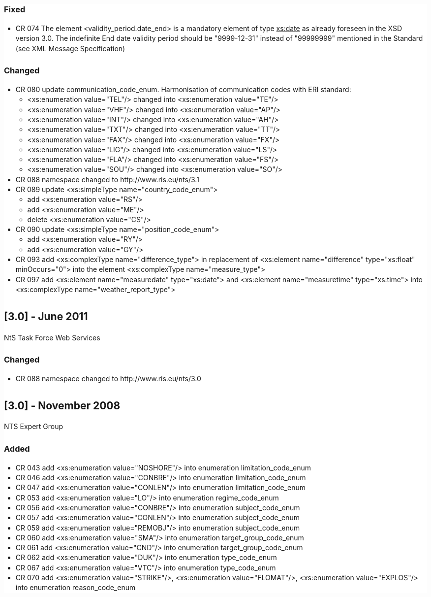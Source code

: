 ### Fixed
- CR 074 The element <validity_period.date_end> is a mandatory element of type <xs:date> as already foreseen in the XSD version 3.0. The indefinite End date validity period should be "9999-12-31" instead of "99999999" mentioned in the Standard (see XML Message Specification)

### Changed
- CR 080 update communication_code_enum. Harmonisation of communication codes with ERI standard:
	- <xs:enumeration value="TEL"/> changed into <xs:enumeration value="TE"/>
	- <xs:enumeration value="VHF"/> changed into <xs:enumeration value="AP"/>
	- <xs:enumeration value="INT"/> changed into <xs:enumeration value="AH"/>
	- <xs:enumeration value="TXT"/> changed into <xs:enumeration value="TT"/>
	- <xs:enumeration value="FAX"/> changed into <xs:enumeration value="FX"/>
	- <xs:enumeration value="LIG"/> changed into <xs:enumeration value="LS"/>
	- <xs:enumeration value="FLA"/> changed into <xs:enumeration value="FS"/>
	- <xs:enumeration value="SOU"/> changed into <xs:enumeration value="SO"/>	
- CR 088 namespace changed to http://www.ris.eu/nts/3.1
- CR 089 update <xs:simpleType name="country_code_enum">
	- add <xs:enumeration value="RS"/>
	- add <xs:enumeration value="ME"/>
	- delete <xs:enumeration value="CS"/>
- CR 090 update <xs:simpleType name="position_code_enum">
	- add <xs:enumeration value="RY"/>
	- add <xs:enumeration value="GY"/>
- CR 093 add <xs:complexType name="difference_type"> in replacement of <xs:element name="difference" type="xs:float" minOccurs="0"> into the element <xs:complexType name="measure_type">
- CR 097 add <xs:element name="measuredate" type="xs:date"> and <xs:element name="measuretime" type="xs:time"> into <xs:complexType name="weather_report_type">

## [3.0] - June 2011
NtS Task Force Web Services

### Changed
- CR 088 namespace changed to http://www.ris.eu/nts/3.0

## [3.0] - November 2008
NTS Expert Group 

### Added
- CR 043 add <xs:enumeration value="NOSHORE"/> into enumeration limitation_code_enum
- CR 046 add <xs:enumeration value="CONBRE"/> into enumeration limitation_code_enum
- CR 047 add <xs:enumeration value="CONLEN"/> into enumeration limitation_code_enum
- CR 053 add <xs:enumeration value="LO"/> into enumeration regime_code_enum
- CR 056 add <xs:enumeration value="CONBRE"/> into enumeration subject_code_enum
- CR 057 add <xs:enumeration value="CONLEN"/> into enumeration subject_code_enum
- CR 059 add <xs:enumeration value="REMOBJ"/> into enumeration subject_code_enum
- CR 060 add <xs:enumeration value="SMA"/> into enumeration target_group_code_enum
- CR 061 add <xs:enumeration value="CND"/> into enumeration target_group_code_enum
- CR 062 add <xs:enumeration value="DUK"/> into enumeration type_code_enum
- CR 067 add <xs:enumeration value="VTC"/> into enumeration type_code_enum
- CR 070 add <xs:enumeration value="STRIKE"/>, <xs:enumeration value="FLOMAT"/>, <xs:enumeration value="EXPLOS"/> into enumeration reason_code_enum
